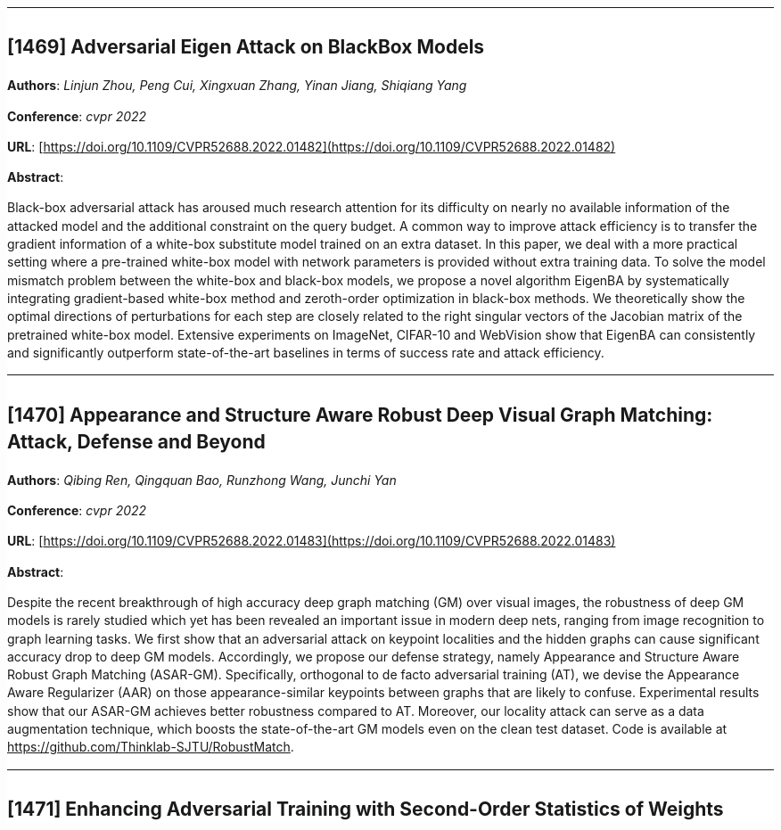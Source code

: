 ----

## [1469] Adversarial Eigen Attack on BlackBox Models

**Authors**: *Linjun Zhou, Peng Cui, Xingxuan Zhang, Yinan Jiang, Shiqiang Yang*

**Conference**: *cvpr 2022*

**URL**: [https://doi.org/10.1109/CVPR52688.2022.01482](https://doi.org/10.1109/CVPR52688.2022.01482)

**Abstract**:

Black-box adversarial attack has aroused much research attention for its difficulty on nearly no available information of the attacked model and the additional constraint on the query budget. A common way to improve attack efficiency is to transfer the gradient information of a white-box substitute model trained on an extra dataset. In this paper, we deal with a more practical setting where a pre-trained white-box model with network parameters is provided without extra training data. To solve the model mismatch problem between the white-box and black-box models, we propose a novel algorithm EigenBA by systematically integrating gradient-based white-box method and zeroth-order optimization in black-box methods. We theoretically show the optimal directions of perturbations for each step are closely related to the right singular vectors of the Jacobian matrix of the pretrained white-box model. Extensive experiments on ImageNet, CIFAR-10 and WebVision show that EigenBA can consistently and significantly outperform state-of-the-art baselines in terms of success rate and attack efficiency.

----

## [1470] Appearance and Structure Aware Robust Deep Visual Graph Matching: Attack, Defense and Beyond

**Authors**: *Qibing Ren, Qingquan Bao, Runzhong Wang, Junchi Yan*

**Conference**: *cvpr 2022*

**URL**: [https://doi.org/10.1109/CVPR52688.2022.01483](https://doi.org/10.1109/CVPR52688.2022.01483)

**Abstract**:

Despite the recent breakthrough of high accuracy deep graph matching (GM) over visual images, the robustness of deep GM models is rarely studied which yet has been revealed an important issue in modern deep nets, ranging from image recognition to graph learning tasks. We first show that an adversarial attack on keypoint localities and the hidden graphs can cause significant accuracy drop to deep GM models. Accordingly, we propose our defense strategy, namely Appearance and Structure Aware Robust Graph Matching (ASAR-GM). Specifically, orthogonal to de facto adversarial training (AT), we devise the Appearance Aware Regularizer (AAR) on those appearance-similar keypoints between graphs that are likely to confuse. Experimental results show that our ASAR-GM achieves better robustness compared to AT. Moreover, our locality attack can serve as a data augmentation technique, which boosts the state-of-the-art GM models even on the clean test dataset. Code is available at https://github.com/Thinklab-SJTU/RobustMatch.

----

## [1471] Enhancing Adversarial Training with Second-Order Statistics of Weights

